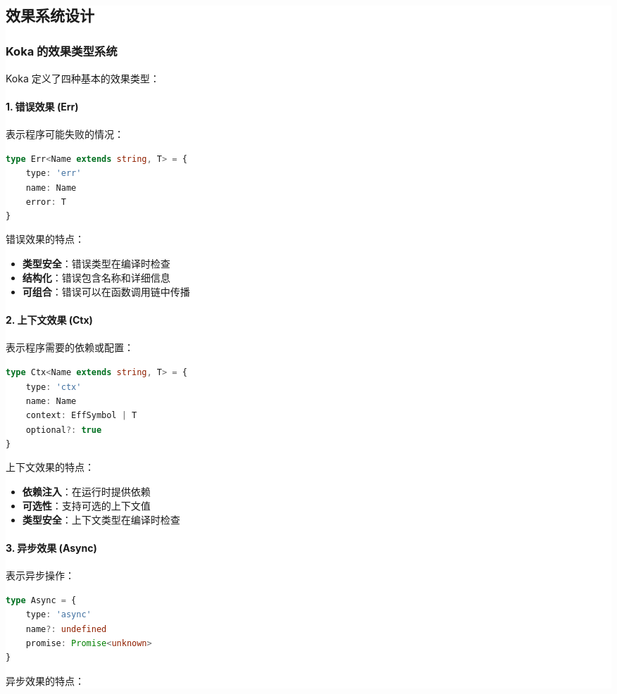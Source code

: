 ## 效果系统设计

### Koka 的效果类型系统

Koka 定义了四种基本的效果类型：

#### 1. 错误效果 (Err)

表示程序可能失败的情况：

```typescript
type Err<Name extends string, T> = {
    type: 'err'
    name: Name
    error: T
}
```

错误效果的特点：

-   **类型安全**：错误类型在编译时检查
-   **结构化**：错误包含名称和详细信息
-   **可组合**：错误可以在函数调用链中传播

#### 2. 上下文效果 (Ctx)

表示程序需要的依赖或配置：

```typescript
type Ctx<Name extends string, T> = {
    type: 'ctx'
    name: Name
    context: EffSymbol | T
    optional?: true
}
```

上下文效果的特点：

-   **依赖注入**：在运行时提供依赖
-   **可选性**：支持可选的上下文值
-   **类型安全**：上下文类型在编译时检查

#### 3. 异步效果 (Async)

表示异步操作：

```typescript
type Async = {
    type: 'async'
    name?: undefined
    promise: Promise<unknown>
}
```

异步效果的特点：
